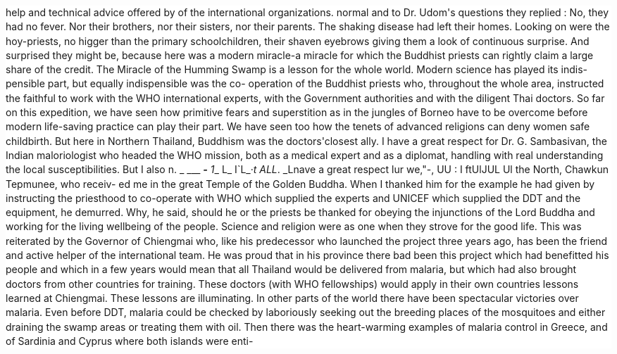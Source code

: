 help and technical advice offered by of the international organizations.
normal and to Dr. Udom's questions they replied : No,
they had no fever. Nor their brothers, nor their sisters,
nor their parents. The shaking disease had left their
homes.
Looking on were the hoy-priests, no higger than the
primary schoolchildren, their shaven eyebrows giving
them a look of continuous surprise.
And surprised they might be, because here was a
modern miracle-a miracle for which the Buddhist
priests can rightly claim a large share of the credit.
The Miracle of the Humming Swamp is a lesson for
the whole world. Modern science has played its indis-
pensible part, but equally indispensible was the co-
operation of the Buddhist priests who, throughout the
whole area, instructed the faithful to work with the WHO
international experts, with the Government authorities
and with the diligent Thai doctors.
So far on this expedition, we have seen how primitive
fears and superstition as in the jungles of Borneo have
to be overcome before modern life-saving practice can
play their part. We have seen too how the tenets of
advanced religions can deny women safe childbirth.
But here in Northern Thailand, Buddhism was the
doctors'closest ally.
I have a great respect for Dr. G. Sambasivan, the
Indian maloriologist who headed the WHO mission, both
as a medical expert and as a diplomat, handling with
real understanding the local susceptibilities. But I also
n. _ ___ ___-__ 1__ L_ I`L_·_t ALL_. _Lnave a great respect lur we,"-, UU : I ftUlJUL Ul
the North, Chawkun Tepmunee, who receiv-
ed me in the great Temple of the Golden
Buddha.
When I thanked him for the example he
had given by instructing the priesthood to
co-operate with WHO which supplied the
experts and UNICEF which supplied the
DDT and the equipment, he demurred.
Why, he said, should he or the priests be
thanked for obeying the injunctions of
the Lord Buddha and working for the
living wellbeing of the people. Science
and religion were as one when they strove
for the good life.
This was reiterated by the Governor of
Chiengmai who, like his predecessor who launched the
project three years ago, has been the friend and active
helper of the international team. He was proud that in
his province there bad been this project which had
benefitted his people and which in a few years would
mean that all Thailand would be delivered from malaria,
but which had also brought doctors from other countries
for training. These doctors (with WHO fellowships)
would apply in their own countries lessons learned at
Chiengmai.
These lessons are illuminating.
In other parts of the world there have been spectacular
victories over malaria. Even before DDT, malaria could
be checked by laboriously seeking out the breeding places
of the mosquitoes and either draining the swamp areas
or treating them with oil.
Then there was the heart-warming examples of malaria
control in Greece, and of Sardinia and Cyprus where
both islands were enti-